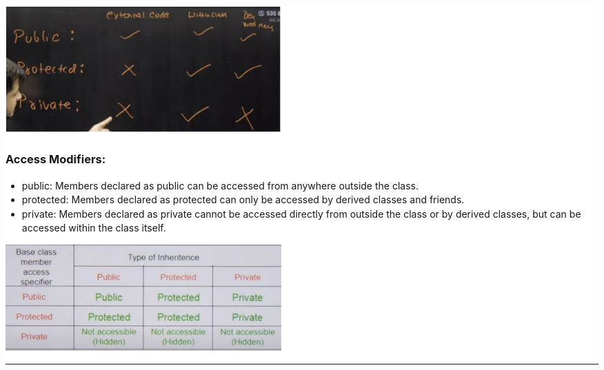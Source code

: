 <img src="./assets/image.png" width="400"/>

### Access Modifiers:

- public: Members declared as public can be accessed from anywhere outside the class.
- protected: Members declared as protected can only be accessed by derived classes and friends.
- private: Members declared as private cannot be accessed directly from outside the class or by derived classes, but can be accessed within the class itself.


<img src="./assets/image-1.png" width="400"/>


---
